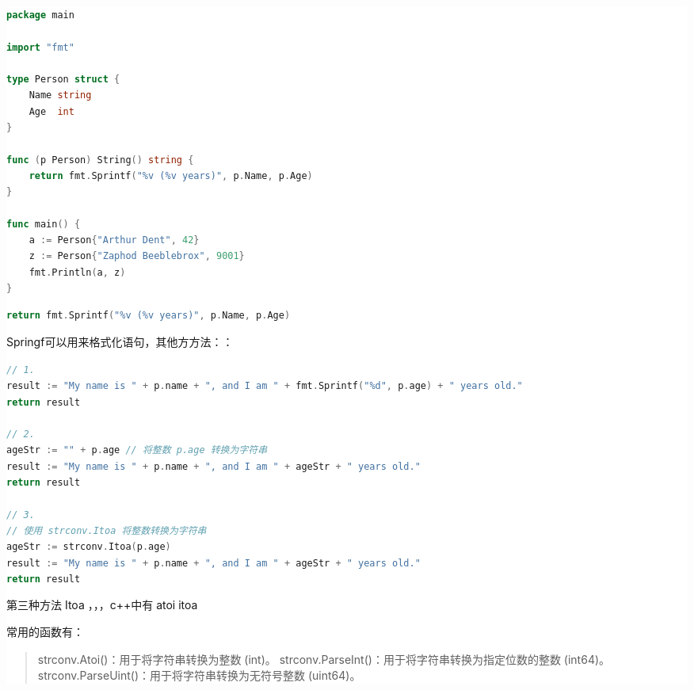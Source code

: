```go
package main

import "fmt"

type Person struct {
	Name string
	Age  int
}

func (p Person) String() string {
	return fmt.Sprintf("%v (%v years)", p.Name, p.Age)
}

func main() {
	a := Person{"Arthur Dent", 42}
	z := Person{"Zaphod Beeblebrox", 9001}
	fmt.Println(a, z)
}
```

```go
return fmt.Sprintf("%v (%v years)", p.Name, p.Age)
```
Springf可以用来格式化语句，其他方方法：：
```go
// 1.
result := "My name is " + p.name + ", and I am " + fmt.Sprintf("%d", p.age) + " years old."
return result

// 2.
ageStr := "" + p.age // 将整数 p.age 转换为字符串
result := "My name is " + p.name + ", and I am " + ageStr + " years old."
return result

// 3.
// 使用 strconv.Itoa 将整数转换为字符串
ageStr := strconv.Itoa(p.age)
result := "My name is " + p.name + ", and I am " + ageStr + " years old."
return result

```
第三种方法 Itoa ，，，c++中有 atoi  itoa

常用的函数有：

> strconv.Atoi()：用于将字符串转换为整数 (int)。
> strconv.ParseInt()：用于将字符串转换为指定位数的整数 (int64)。
> strconv.ParseUint()：用于将字符串转换为无符号整数 (uint64)。

